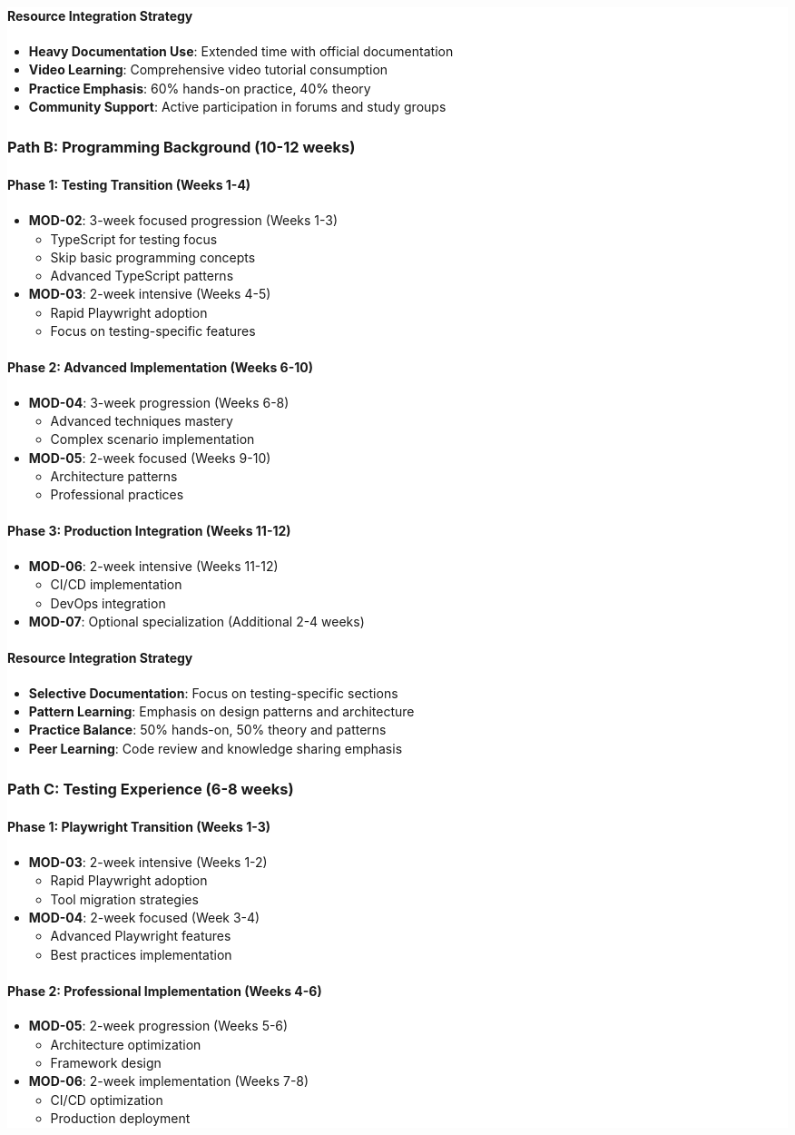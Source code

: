 #### **Resource Integration Strategy**
- **Heavy Documentation Use**: Extended time with official documentation
- **Video Learning**: Comprehensive video tutorial consumption
- **Practice Emphasis**: 60% hands-on practice, 40% theory
- **Community Support**: Active participation in forums and study groups

### Path B: Programming Background (10-12 weeks)

#### **Phase 1: Testing Transition (Weeks 1-4)**
- **MOD-02**: 3-week focused progression (Weeks 1-3)
  - TypeScript for testing focus
  - Skip basic programming concepts
  - Advanced TypeScript patterns
- **MOD-03**: 2-week intensive (Weeks 4-5)
  - Rapid Playwright adoption
  - Focus on testing-specific features

#### **Phase 2: Advanced Implementation (Weeks 6-10)**
- **MOD-04**: 3-week progression (Weeks 6-8)
  - Advanced techniques mastery
  - Complex scenario implementation
- **MOD-05**: 2-week focused (Weeks 9-10)
  - Architecture patterns
  - Professional practices

#### **Phase 3: Production Integration (Weeks 11-12)**
- **MOD-06**: 2-week intensive (Weeks 11-12)
  - CI/CD implementation
  - DevOps integration
- **MOD-07**: Optional specialization (Additional 2-4 weeks)

#### **Resource Integration Strategy**
- **Selective Documentation**: Focus on testing-specific sections
- **Pattern Learning**: Emphasis on design patterns and architecture
- **Practice Balance**: 50% hands-on, 50% theory and patterns
- **Peer Learning**: Code review and knowledge sharing emphasis

### Path C: Testing Experience (6-8 weeks)

#### **Phase 1: Playwright Transition (Weeks 1-3)**
- **MOD-03**: 2-week intensive (Weeks 1-2)
  - Rapid Playwright adoption
  - Tool migration strategies
- **MOD-04**: 2-week focused (Week 3-4)
  - Advanced Playwright features
  - Best practices implementation

#### **Phase 2: Professional Implementation (Weeks 4-6)**
- **MOD-05**: 2-week progression (Weeks 5-6)
  - Architecture optimization
  - Framework design
- **MOD-06**: 2-week implementation (Weeks 7-8)
  - CI/CD optimization
  - Production deployment
